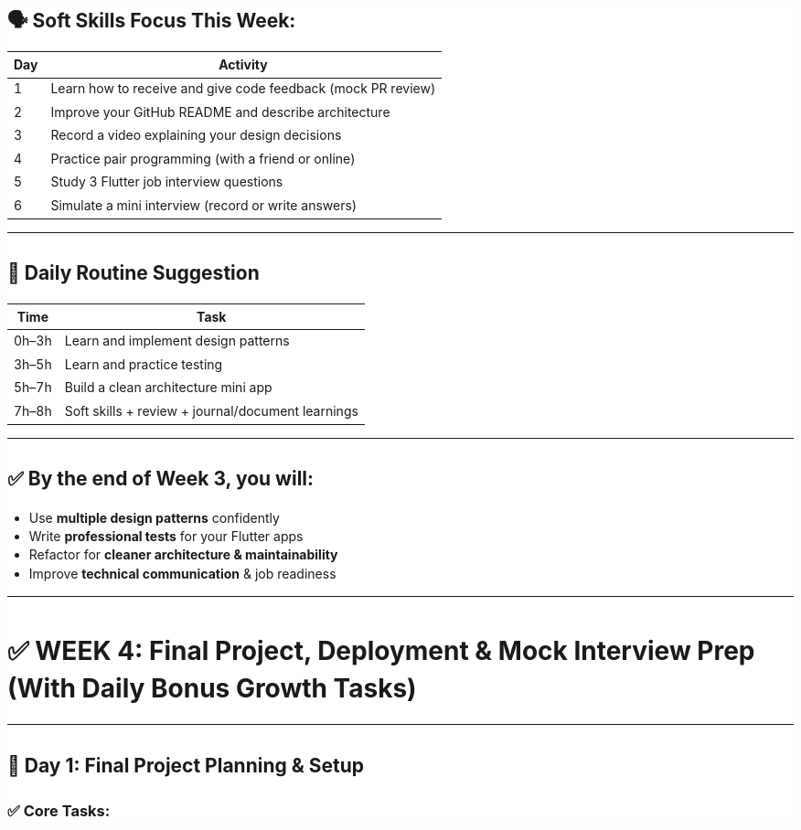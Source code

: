 
## 🗣️ Soft Skills Focus This Week:

| Day | Activity |
| --- | --- |
| 1 | Learn how to receive and give code feedback (mock PR review) |
| 2 | Improve your GitHub README and describe architecture |
| 3 | Record a video explaining your design decisions |
| 4 | Practice pair programming (with a friend or online) |
| 5 | Study 3 Flutter job interview questions |
| 6 | Simulate a mini interview (record or write answers) |

---

## 🔁 Daily Routine Suggestion

| Time | Task |
| --- | --- |
| 0h–3h | Learn and implement design patterns |
| 3h–5h | Learn and practice testing |
| 5h–7h | Build a clean architecture mini app |
| 7h–8h | Soft skills + review + journal/document learnings |

---

## ✅ By the end of Week 3, you will:

- Use **multiple design patterns** confidently
- Write **professional tests** for your Flutter apps
- Refactor for **cleaner architecture & maintainability**
- Improve **technical communication** & job readiness

---

# ✅ WEEK 4: Final Project, Deployment & Mock Interview Prep (With Daily Bonus Growth Tasks)

---

## 📅 **Day 1: Final Project Planning & Setup**

### ✅ Core Tasks:
